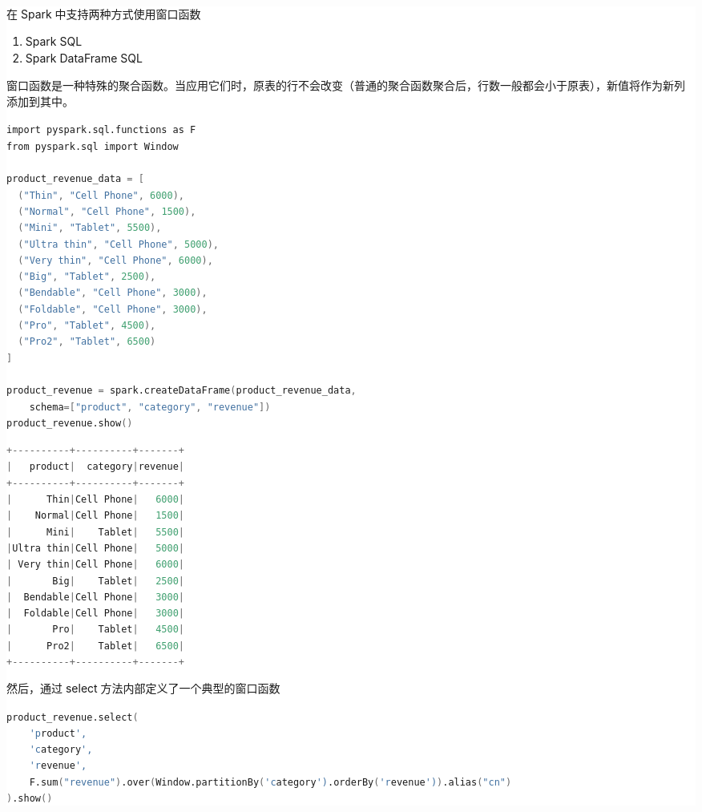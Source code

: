 

在 Spark 中支持两种方式使用窗口函数
1. Spark SQL
2. Spark DataFrame SQL


窗口函数是一种特殊的聚合函数。当应用它们时，原表的行不会改变（普通的聚合函数聚合后，行数一般都会小于原表），新值将作为新列添加到其中。


```s
import pyspark.sql.functions as F
from pyspark.sql import Window

product_revenue_data = [
  ("Thin", "Cell Phone", 6000),
  ("Normal", "Cell Phone", 1500),
  ("Mini", "Tablet", 5500),
  ("Ultra thin", "Cell Phone", 5000),
  ("Very thin", "Cell Phone", 6000),
  ("Big", "Tablet", 2500),
  ("Bendable", "Cell Phone", 3000),
  ("Foldable", "Cell Phone", 3000),
  ("Pro", "Tablet", 4500),
  ("Pro2", "Tablet", 6500)
]

product_revenue = spark.createDataFrame(product_revenue_data, 
    schema=["product", "category", "revenue"])
product_revenue.show()
```

```s
+----------+----------+-------+
|   product|  category|revenue|
+----------+----------+-------+
|      Thin|Cell Phone|   6000|
|    Normal|Cell Phone|   1500|
|      Mini|    Tablet|   5500|
|Ultra thin|Cell Phone|   5000|
| Very thin|Cell Phone|   6000|
|       Big|    Tablet|   2500|
|  Bendable|Cell Phone|   3000|
|  Foldable|Cell Phone|   3000|
|       Pro|    Tablet|   4500|
|      Pro2|    Tablet|   6500|
+----------+----------+-------+
```

然后，通过 select 方法内部定义了一个典型的窗口函数

```s
product_revenue.select(
    'product', 
    'category',
    'revenue', 
    F.sum("revenue").over(Window.partitionBy('category').orderBy('revenue')).alias("cn")
).show()
```
